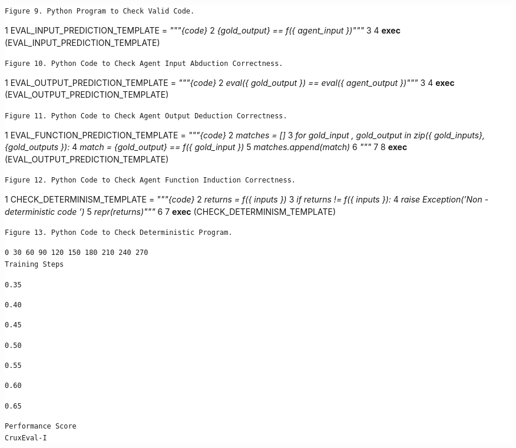 ```
Figure 9. Python Program to Check Valid Code.
```

1 EVAL_INPUT_PREDICTION_TEMPLATE = _"""{code}_
2 _{gold_output} == f({ agent_input })"""_
3
4 **exec** (EVAL_INPUT_PREDICTION_TEMPLATE)

```
Figure 10. Python Code to Check Agent Input Abduction Correctness.
```
1 EVAL_OUTPUT_PREDICTION_TEMPLATE = _"""{code}_
2 _eval({ gold_output }) == eval({ agent_output })"""_
3
4 **exec** (EVAL_OUTPUT_PREDICTION_TEMPLATE)

```
Figure 11. Python Code to Check Agent Output Deduction Correctness.
```
1 EVAL_FUNCTION_PREDICTION_TEMPLATE = _"""{code}_
2 _matches = []_
3 _for gold_input , gold_output in zip({ gold_inputs}, {gold_outputs }):_
4 _match = {gold_output} == f({ gold_input })_
5 _matches.append(match)_
6 _"""_
7
8 **exec** (EVAL_OUTPUT_PREDICTION_TEMPLATE)

```
Figure 12. Python Code to Check Agent Function Induction Correctness.
```
1 CHECK_DETERMINISM_TEMPLATE = _"""{code}_
2 _returns = f({ inputs })_
3 _if returns != f({ inputs }):_
4 _raise Exception(’Non -deterministic code ’)_
5 _repr(returns)"""_
6
7 **exec** (CHECK_DETERMINISM_TEMPLATE)

```
Figure 13. Python Code to Check Deterministic Program.
```
```
0 30 60 90 120 150 180 210 240 270
Training Steps
```
```
0.35
```
```
0.40
```
```
0.45
```
```
0.50
```
```
0.55
```
```
0.60
```
```
0.65
```
```
Performance Score
CruxEval-I
```